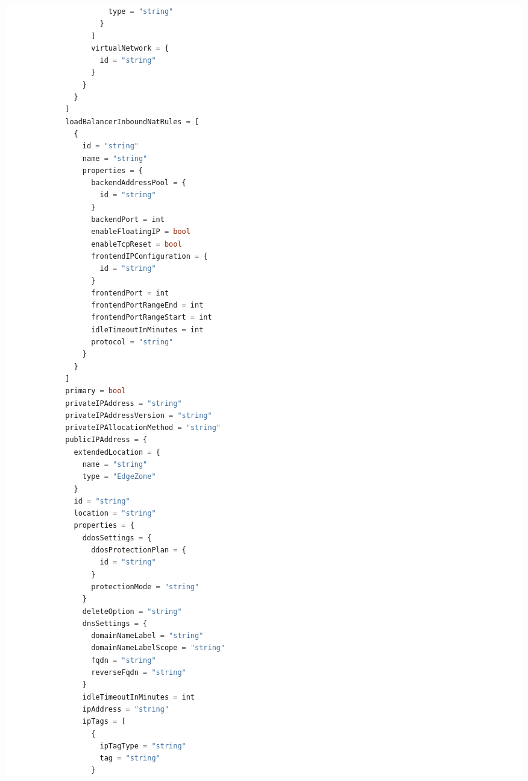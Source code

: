 ```terraform
                        type = "string"
                      }
                    ]
                    virtualNetwork = {
                      id = "string"
                    }
                  }
                }
              ]
              loadBalancerInboundNatRules = [
                {
                  id = "string"
                  name = "string"
                  properties = {
                    backendAddressPool = {
                      id = "string"
                    }
                    backendPort = int
                    enableFloatingIP = bool
                    enableTcpReset = bool
                    frontendIPConfiguration = {
                      id = "string"
                    }
                    frontendPort = int
                    frontendPortRangeEnd = int
                    frontendPortRangeStart = int
                    idleTimeoutInMinutes = int
                    protocol = "string"
                  }
                }
              ]
              primary = bool
              privateIPAddress = "string"
              privateIPAddressVersion = "string"
              privateIPAllocationMethod = "string"
              publicIPAddress = {
                extendedLocation = {
                  name = "string"
                  type = "EdgeZone"
                }
                id = "string"
                location = "string"
                properties = {
                  ddosSettings = {
                    ddosProtectionPlan = {
                      id = "string"
                    }
                    protectionMode = "string"
                  }
                  deleteOption = "string"
                  dnsSettings = {
                    domainNameLabel = "string"
                    domainNameLabelScope = "string"
                    fqdn = "string"
                    reverseFqdn = "string"
                  }
                  idleTimeoutInMinutes = int
                  ipAddress = "string"
                  ipTags = [
                    {
                      ipTagType = "string"
                      tag = "string"
                    }
```